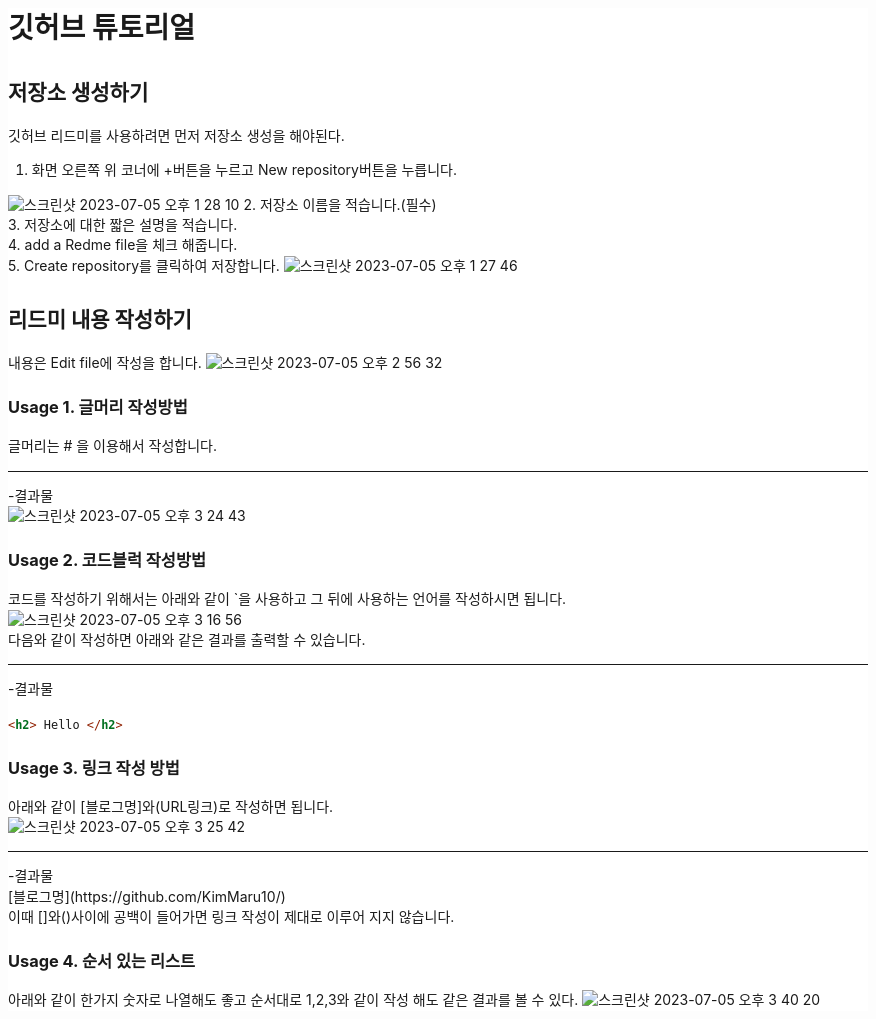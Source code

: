 # 깃허브 튜토리얼

## 저장소 생성하기 
깃허브 리드미를 사용하려면 먼저 저장소 생성을 해야된다. 
1. 화면 오른쪽 위 코너에 +버튼을 누르고 New repository버튼을 누릅니다. 
<img width="1680" alt="스크린샷 2023-07-05 오후 1 28 10" src="https://github.com/KimMaru10/GitHub/assets/131854855/8791516d-4f1d-40cf-aa02-5e37b5e7cd81">
2. 저장소 이름을 적습니다.(필수)<br>
3. 저장소에 대한 짧은 설명을 적습니다.<br>
4. add a Redme file을 체크 해줍니다. <br>
5. Create repository를 클릭하여 저장합니다.
<img width="1680" alt="스크린샷 2023-07-05 오후 1 27 46" src="https://github.com/KimMaru10/GitHub/assets/131854855/9f91ff83-ec21-430c-9ef4-489ee997809c">

## 리드미 내용 작성하기
내용은 Edit file에 작성을 합니다. 
<img width="1680" alt="스크린샷 2023-07-05 오후 2 56 32" src="https://github.com/KimMaru10/GitHub/assets/131854855/1f380c9a-7886-471f-beaa-cec2a2bf94f7"><br>

### Usage 1. 글머리 작성방법
글머리는 # 을 이용해서 작성합니다. <br>
<hr>
-결과물<br>
<img width="500" alt="스크린샷 2023-07-05 오후 3 24 43" src="https://github.com/KimMaru10/GitHub/assets/131854855/c6d8372e-35c5-49f9-8ee6-4ee61703a3c5">

###  Usage 2. 코드블럭 작성방법 
코드를 작성하기 위해서는 아래와 같이 `을 사용하고 그 뒤에 사용하는 언어를 작성하시면 됩니다. <br>
<img width="152" alt="스크린샷 2023-07-05 오후 3 16 56" src="https://github.com/KimMaru10/GitHub/assets/131854855/fbb37377-1fe9-4ed9-81b2-704ef7810372"><br>
다음와 같이 작성하면 아래와 같은 결과를 출력할 수 있습니다. 
<hr>
-결과물<br>


```HTML
<h2> Hello </h2>

```

### Usage 3. 링크 작성 방법
아래와 같이 [블로그명]와(URL링크)로 작성하면 됩니다.<br>
<img width="291" alt="스크린샷 2023-07-05 오후 3 25 42" src="https://github.com/KimMaru10/GitHub/assets/131854855/791055e6-9040-4f59-85f0-e620fcd06920"><br>
<hr>
-결과물<br> 
[블로그명](https://github.com/KimMaru10/)<br>
이때 []와()사이에 공백이 들어가면 링크 작성이 제대로 이루어 지지 않습니다.

### Usage 4. 순서 있는 리스트
아래와 같이 한가지 숫자로 나열해도 좋고 순서대로 1,2,3와 같이 작성 해도 같은 결과를 볼 수 있다. 
<img width="108" alt="스크린샷 2023-07-05 오후 3 40 20" src="https://github.com/KimMaru10/GitHub/assets/131854855/4670ed5a-6dbe-49aa-b509-892fa877c86e"><br>
